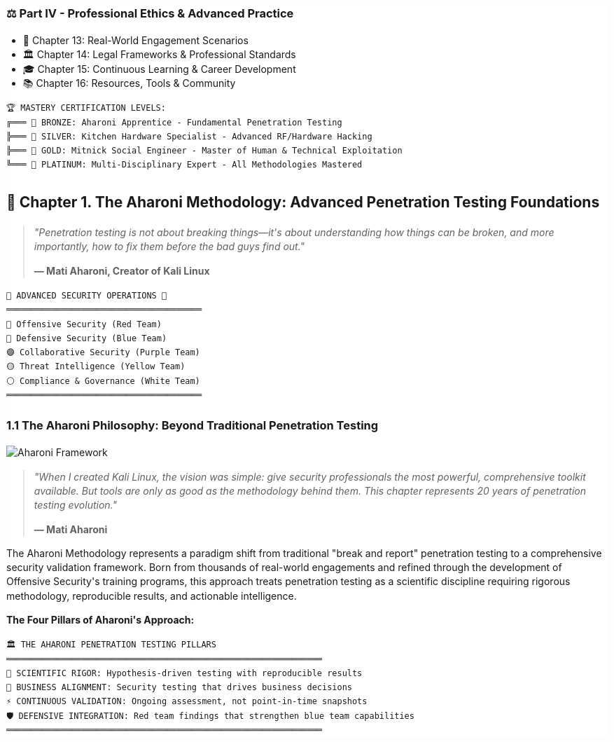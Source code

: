 ### ⚖️ Part IV - Professional Ethics & Advanced Practice
- 💪 Chapter 13: Real-World Engagement Scenarios
- 🏛️ Chapter 14: Legal Frameworks & Professional Standards
- 🎓 Chapter 15: Continuous Learning & Career Development
- 📚 Chapter 16: Resources, Tools & Community

```
🏆 MASTERY CERTIFICATION LEVELS:
╔═══ 🥉 BRONZE: Aharoni Apprentice - Fundamental Penetration Testing
╠═══ 🥈 SILVER: Kitchen Hardware Specialist - Advanced RF/Hardware Hacking
╠═══ 🥇 GOLD: Mitnick Social Engineer - Master of Human & Technical Exploitation
╚═══ 📎 PLATINUM: Multi-Disciplinary Expert - All Methodologies Mastered
```

## 🥇 Chapter 1. The Aharoni Methodology: Advanced Penetration Testing Foundations

> *"Penetration testing is not about breaking things—it's about understanding how things can be broken, and more importantly, how to fix them before the bad guys find out."*
> 
> **— Mati Aharoni, Creator of Kali Linux**

```
🎯 ADVANCED SECURITY OPERATIONS 🎯
═══════════════════════════════════════
🔴 Offensive Security (Red Team)
🔵 Defensive Security (Blue Team)
🟣 Collaborative Security (Purple Team)
🟡 Threat Intelligence (Yellow Team)
⚪ Compliance & Governance (White Team)
═══════════════════════════════════════
```

### 1.1 The Aharoni Philosophy: Beyond Traditional Penetration Testing

![Aharoni Framework](https://via.placeholder.com/900x300/8B0000/FFFFFF?text=🥇+THE+AHARONI+METHODOLOGY+🥇)

> *"When I created Kali Linux, the vision was simple: give security professionals the most powerful, comprehensive toolkit available. But tools are only as good as the methodology behind them. This chapter represents 20 years of penetration testing evolution."*
> 
> **— Mati Aharoni**

The Aharoni Methodology represents a paradigm shift from traditional "break and report" penetration testing to a comprehensive security validation framework. Born from thousands of real-world engagements and refined through the development of Offensive Security's training programs, this approach treats penetration testing as a scientific discipline requiring rigorous methodology, reproducible results, and actionable intelligence.

**The Four Pillars of Aharoni's Approach:**

```
🏛️ THE AHARONI PENETRATION TESTING PILLARS
═══════════════════════════════════════════════════════════════
🔬 SCIENTIFIC RIGOR: Hypothesis-driven testing with reproducible results
🎯 BUSINESS ALIGNMENT: Security testing that drives business decisions
⚡ CONTINUOUS VALIDATION: Ongoing assessment, not point-in-time snapshots
🛡️ DEFENSIVE INTEGRATION: Red team findings that strengthen blue team capabilities
═══════════════════════════════════════════════════════════════
```
